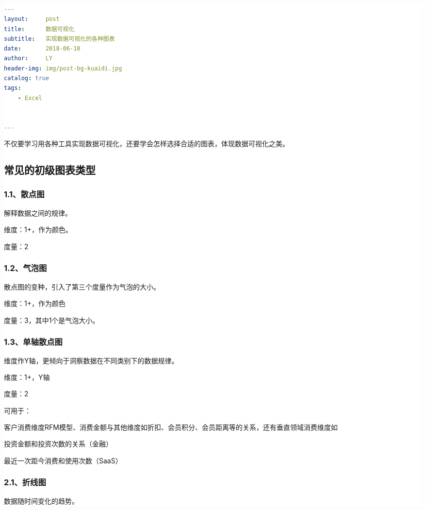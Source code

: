 ```yaml
---
layout:     post
title:      数据可视化
subtitle:   实现数据可视化的各种图表
date:       2018-06-10
author:     LY
header-img: img/post-bg-kuaidi.jpg
catalog: true
tags:	
    - Excel
    

---
```


不仅要学习用各种工具实现数据可视化，还要学会怎样选择合适的图表，体现数据可视化之美。

## 常见的初级图表类型
 
### 1.1、散点图

解释数据之间的规律。

维度：1+，作为颜色。

度量：2

### 1.2、气泡图

散点图的变种，引入了第三个度量作为气泡的大小。

维度：1+，作为颜色

度量：3，其中1个是气泡大小。

### 1.3、单轴散点图

维度作Y轴，更倾向于洞察数据在不同类别下的数据规律。

维度：1+，Y轴

度量：2

可用于：

客户消费维度RFM模型、消费金额与其他维度如折扣、会员积分、会员距离等的关系，还有垂直领域消费维度如

投资金额和投资次数的关系（金融）

最近一次距今消费和使用次数（SaaS）
 
### 2.1、折线图

数据随时间变化的趋势。
